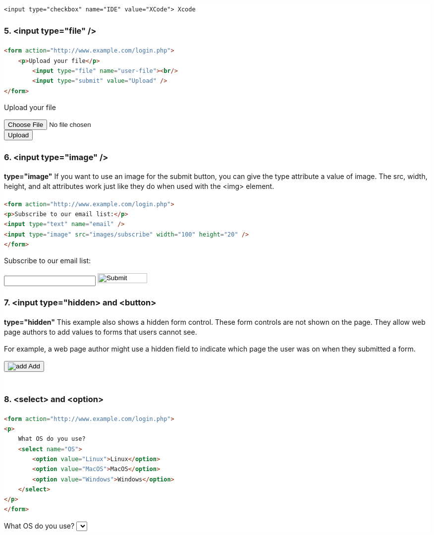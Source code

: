     <input type="checkbox" name="IDE" value="XCode"> Xcode
</p>
</form>

### 5. \<input type="file" />

```html
<form action="http://www.example.com/login.php">
    <p>Upload your file</p>
        <input type="file" name="user-file"><br/>
        <input type="submit" value="Upload" />
</form>
```
<form action="http://www.example.com/login.php">
    <p>Upload your file</p>
        <input type="file" name="user-file"><br/>
        <input type="submit" value="Upload" />
</form>

### 6. \<input type="image" />
**type="image"**
If you want to use an image for the submit button, you can give the type attribute a value of image. The src, width, height, and alt attributes work just like they do when used with the \<img> element.
```html
<form action="http://www.example.com/login.php">
<p>Subscribe to our email list:</p>
<input type="text" name="email" />
<input type="image" src="images/subscribe" width="100" height="20" />
</form>
```

<form action="http://www.example.com/login.php">
<p>Subscribe to our email list:</p>
<input type="text" name="email" />
<input type="image" src="images/subscribe" width="100" height="20" />
</form>

### 7. \<input type="hidden> and \<button>
**type="hidden"**
This example also shows a hidden form control. These form controls are not shown on the page. They allow web page authors to add values to forms that users cannot see.

For example, a web page author might use a hidden field to indicate which page the user was on when they submitted a form.
<form action="http://www.example.com/add.php"> <button><img src="images/add.gif" alt="add" width="10" height="10" /> Add</button> 
<input type="hidden" name="bookmark" value="lyrics" /> </form>
<br>

### 8. \<select> and \<option>
```html
<form action="http://www.example.com/login.php">
<p>
    What OS do you use?
    <select name="OS">
        <option value="Linux">Linux</option>
        <option value="MacOS">MacOS</option>
        <option value="Windows">Windows</option>
    </select>
</p>
</form>
```
<form action="http://www.example.com/login.php">
    <p>
        What OS do you use?
        <select name="OS">